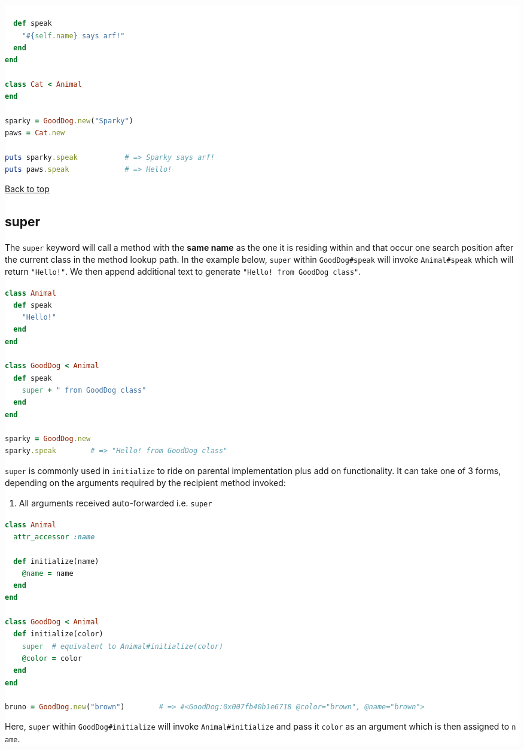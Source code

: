 ```ruby

  def speak
    "#{self.name} says arf!"
  end
end

class Cat < Animal
end

sparky = GoodDog.new("Sparky")
paws = Cat.new

puts sparky.speak           # => Sparky says arf!
puts paws.speak             # => Hello!
```

[Back to top](#section-links)


## super
The `super` keyword will call a method with the **same name** as the one it is residing within and that occur one search position after the current class in the method lookup path. In the example below, `super` within `GoodDog#speak` will invoke `Animal#speak` which will return `"Hello!"`. We then append additional text to generate `"Hello! from GoodDog class"`.
```ruby
class Animal
  def speak
    "Hello!"
  end
end

class GoodDog < Animal
  def speak
    super + " from GoodDog class"
  end
end

sparky = GoodDog.new
sparky.speak        # => "Hello! from GoodDog class"
```

`super` is commonly used in `initialize` to ride on parental implementation plus add on functionality. It can take one of 3 forms, depending on the arguments required by the recipient method invoked:

1. All arguments received auto-forwarded i.e. `super`
```ruby
class Animal
  attr_accessor :name

  def initialize(name)
    @name = name
  end
end

class GoodDog < Animal
  def initialize(color)
    super  # equivalent to Animal#initialize(color)
    @color = color
  end
end

bruno = GoodDog.new("brown")        # => #<GoodDog:0x007fb40b1e6718 @color="brown", @name="brown">
```
Here, `super` within `GoodDog#initialize` will invoke `Animal#initialize` and pass it `color` as an argument which is then assigned to `name`.
